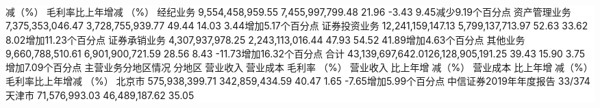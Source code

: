 减（%）
毛利率比上年增减
（%）
经纪业务
9,554,458,959.55
7,455,997,799.48
21.96
-3.43
9.45减少9.19个百分点
资产管理业务
7,375,353,046.47
3,728,755,939.77
49.44
14.03
3.44增加5.17个百分点
证券投资业务
12,241,159,147.13
5,799,137,713.97
52.63
33.62
8.02增加11.23个百分点
证券承销业务
4,307,937,978.25
2,243,113,016.44
47.93
54.52
41.89增加4.63个百分点
其他业务
9,660,788,510.61
6,901,900,721.59
28.56
8.43
-11.73增加16.32个百分点
合计
43,139,697,642.0126,128,905,191.25
39.43
15.90
3.75增加7.09个百分点
主营业务分地区情况
分地区
营业收入
营业成本
毛利率
（%）
营业收入
比上年增
减（%）
营业成本
比上年增
减（%）
毛利率比上年增减
（%）
北京市
575,938,399.71
342,859,434.59
40.47
1.65
-7.65增加5.99个百分点
中信证券2019年年度报告
33/374
天津市
71,576,993.03
46,489,187.62
35.05